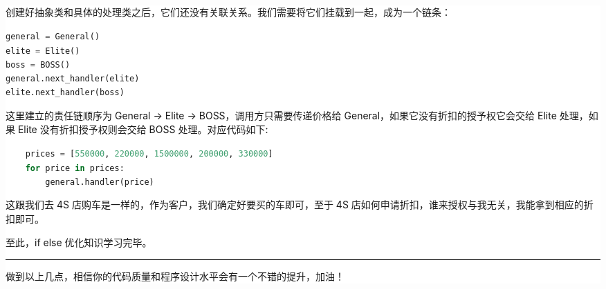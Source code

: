 
创建好抽象类和具体的处理类之后，它们还没有关联关系。我们需要将它们挂载到一起，成为一个链条：
```python
general = General()
elite = Elite()
boss = BOSS()
general.next_handler(elite)
elite.next_handler(boss)
```
这里建立的责任链顺序为 General -> Elite -> BOSS，调用方只需要传递价格给 General，如果它没有折扣的授予权它会交给 Elite 处理，如果 Elite 没有折扣授予权则会交给 BOSS 处理。对应代码如下:
```python
    prices = [550000, 220000, 1500000, 200000, 330000]
    for price in prices:
        general.handler(price)
```
这跟我们去 4S 店购车是一样的，作为客户，我们确定好要买的车即可，至于 4S 店如何申请折扣，谁来授权与我无关，我能拿到相应的折扣即可。


至此，if else 优化知识学习完毕。


---

做到以上几点，相信你的代码质量和程序设计水平会有一个不错的提升，加油！


<Vssue :title="$title" />